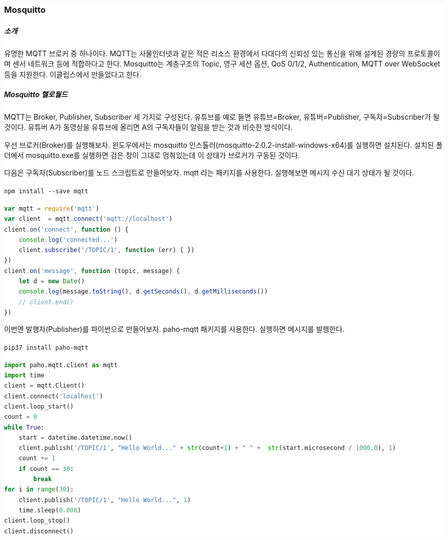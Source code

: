 ### Mosquitto

##### 소개

유명한 MQTT 브로커 중 하나이다. MQTT는 사물인터넷과 같은 적은 리소스 환경에서 다대다의 신뢰성 있는 통신을 위해 설계된 경량의 프로토콜이며 센서 네트워크 등에 적합하다고 한다. Mosquitto는 계층구조의 Topic, 영구 세션 옵션, QoS 0/1/2, Authentication, MQTT over WebSocket 등을 지원한다. 이클립스에서 만들었다고 한다.

##### Mosquitto 헬로월드

MQTT는 Broker, Publisher, Subscriber 세 가지로 구성된다. 유튜브를 예로 들면 유튜브=Broker, 유튜버=Publisher, 구독자=Subscriber가 될 것이다. 유튜버 A가 동영상을 유튜브에 올리면 A의 구독자들이 알림을 받는 것과 비슷한 방식이다.

우선 브로커(Broker)를 실행해보자. 윈도우에서는 mosquitto 인스톨러(mosquitto-2.0.2-install-windows-x64)를 실행하면 설치된다. 설치된 폴더에서 mosquitto.exe를 실행하면 검은 창이 그대로 멈춰있는데 이 상태가 브로커가 구동된 것이다.

다음은 구독자(Subscriber)를 노드 스크립트로 만들어보자. mqtt 라는 패키지를 사용한다. 실행해보면 메시지 수신 대기 상태가 될 것이다.

```shell
npm install --save mqtt
```

```javascript
var mqtt = require('mqtt')
var client  = mqtt.connect('mqtt://localhost')
client.on('connect', function () {
	console.log('connected...')
	client.subscribe('/TOPIC/1', function (err) { })
})
client.on('message', function (topic, message) {
	let d = new Date()
	console.log(message.toString(), d.getSeconds(), d.getMilliseconds())
	// client.end()
})
```

이번엔 발행자(Publisher)를 파이썬으로 만들어보자. paho-mqtt 패키지를 사용한다. 실행하면 메시지를 발행한다.

```shell
pip37 install paho-mqtt
```

```python
import paho.mqtt.client as mqtt
import time
client = mqtt.Client()
client.connect('localhost')
client.loop_start()
count = 0
while True:
	start = datetime.datetime.now()
	client.publish('/TOPIC/1', "Hello World..." + str(count+1) + " " +  str(start.microsecond / 1000.0), 1)
	count += 1
	if count == 30:
		break	
for i in range(30):
	client.publish('/TOPIC/1', "Hello World...", 1)
	time.sleep(0.008)
client.loop_stop()
client.disconnect()
```
